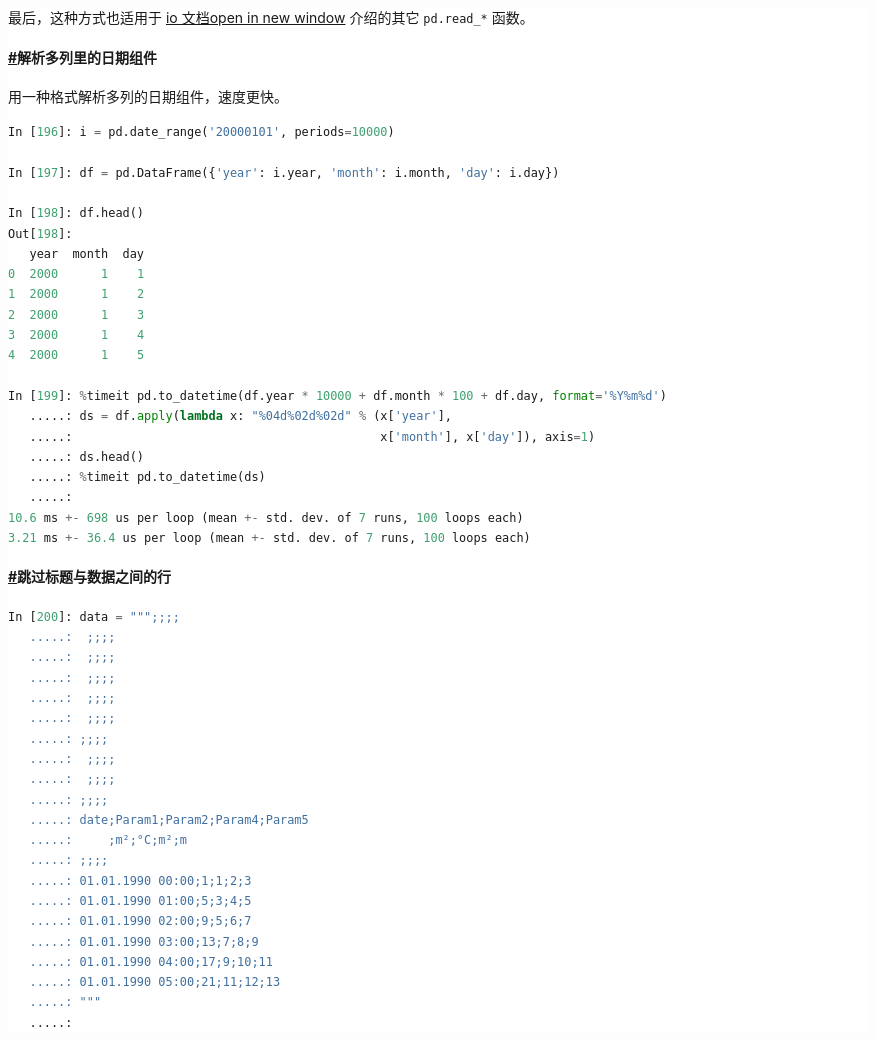 最后，这种方式也适用于 [io 文档open in new window](https://pandas.pydata.org/pandas-docs/stable/user_guide/io.html#io) 介绍的其它 `pd.read_*` 函数。

#### [#](https://www.pypandas.cn/docs/user_guide/cookbook.html#解析多列里的日期组件)解析多列里的日期组件

用一种格式解析多列的日期组件，速度更快。

```python
In [196]: i = pd.date_range('20000101', periods=10000)

In [197]: df = pd.DataFrame({'year': i.year, 'month': i.month, 'day': i.day})

In [198]: df.head()
Out[198]: 
   year  month  day
0  2000      1    1
1  2000      1    2
2  2000      1    3
3  2000      1    4
4  2000      1    5

In [199]: %timeit pd.to_datetime(df.year * 10000 + df.month * 100 + df.day, format='%Y%m%d')
   .....: ds = df.apply(lambda x: "%04d%02d%02d" % (x['year'],
   .....:                                           x['month'], x['day']), axis=1)
   .....: ds.head()
   .....: %timeit pd.to_datetime(ds)
   .....: 
10.6 ms +- 698 us per loop (mean +- std. dev. of 7 runs, 100 loops each)
3.21 ms +- 36.4 us per loop (mean +- std. dev. of 7 runs, 100 loops each)
```

#### [#](https://www.pypandas.cn/docs/user_guide/cookbook.html#跳过标题与数据之间的行)跳过标题与数据之间的行

```python
In [200]: data = """;;;;
   .....:  ;;;;
   .....:  ;;;;
   .....:  ;;;;
   .....:  ;;;;
   .....:  ;;;;
   .....: ;;;;
   .....:  ;;;;
   .....:  ;;;;
   .....: ;;;;
   .....: date;Param1;Param2;Param4;Param5
   .....:     ;m²;°C;m²;m
   .....: ;;;;
   .....: 01.01.1990 00:00;1;1;2;3
   .....: 01.01.1990 01:00;5;3;4;5
   .....: 01.01.1990 02:00;9;5;6;7
   .....: 01.01.1990 03:00;13;7;8;9
   .....: 01.01.1990 04:00;17;9;10;11
   .....: 01.01.1990 05:00;21;11;12;13
   .....: """
   .....: 
```

